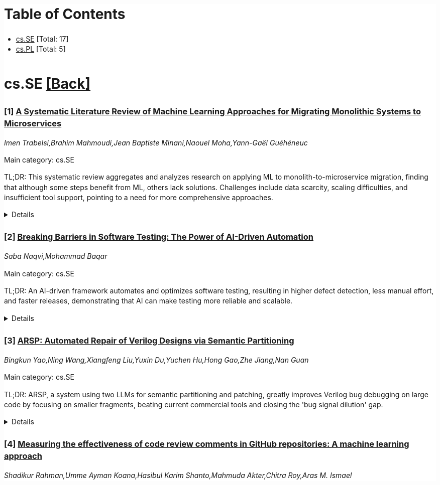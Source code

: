 <div id=toc></div>

# Table of Contents

- [cs.SE](#cs.SE) [Total: 17]
- [cs.PL](#cs.PL) [Total: 5]


<div id='cs.SE'></div>

# cs.SE [[Back]](#toc)

### [1] [A Systematic Literature Review of Machine Learning Approaches for Migrating Monolithic Systems to Microservices](https://arxiv.org/abs/2508.15941)
*Imen Trabelsi,Brahim Mahmoudi,Jean Baptiste Minani,Naouel Moha,Yann-Gaël Guéhéneuc*

Main category: cs.SE

TL;DR: This systematic review aggregates and analyzes research on applying ML to monolith-to-microservice migration, finding that although some steps benefit from ML, others lack solutions. Challenges include data scarcity, scaling difficulties, and insufficient tool support, pointing to a need for more comprehensive approaches.


<details><summary>Details</summary></details>


### [2] [Breaking Barriers in Software Testing: The Power of AI-Driven Automation](https://arxiv.org/abs/2508.16025)
*Saba Naqvi,Mohammad Baqar*

Main category: cs.SE

TL;DR: An AI-driven framework automates and optimizes software testing, resulting in higher defect detection, less manual effort, and faster releases, demonstrating that AI can make testing more reliable and scalable.


<details><summary>Details</summary></details>


### [3] [ARSP: Automated Repair of Verilog Designs via Semantic Partitioning](https://arxiv.org/abs/2508.16517)
*Bingkun Yao,Ning Wang,Xiangfeng Liu,Yuxin Du,Yuchen Hu,Hong Gao,Zhe Jiang,Nan Guan*

Main category: cs.SE

TL;DR: ARSP, a system using two LLMs for semantic partitioning and patching, greatly improves Verilog bug debugging on large code by focusing on smaller fragments, beating current commercial tools and closing the 'bug signal dilution' gap.


<details><summary>Details</summary></details>


### [4] [Measuring the effectiveness of code review comments in GitHub repositories: A machine learning approach](https://arxiv.org/abs/2508.16053)
*Shadikur Rahman,Umme Ayman Koana,Hasibul Karim Shanto,Mahmuda Akter,Chitra Roy,Aras M. Ismael*
